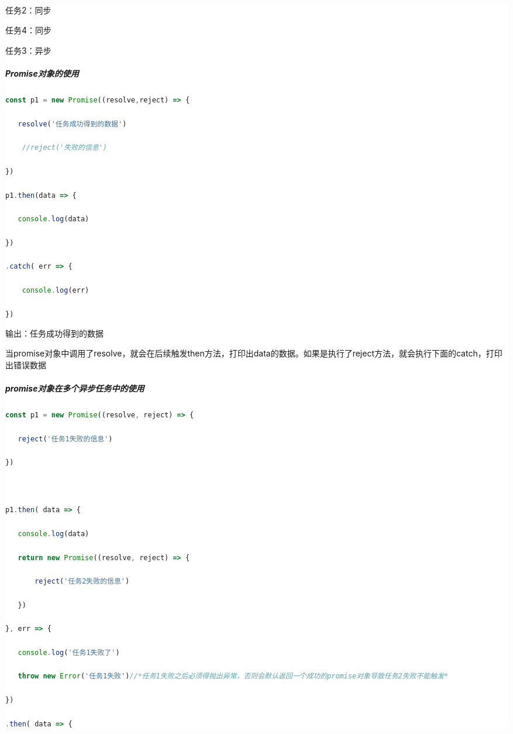 任务2：同步

任务4：同步

任务3：异步



##### Promise对象的使用

```js
const p1 = new Promise((resolve,reject) => {

​	resolve('任务成功得到的数据')

​    //reject('失败的信息')

})

p1.then(data => {

​	console.log(data)

})

.catch( err => {

​    console.log(err)

})
```

输出：任务成功得到的数据

当promise对象中调用了resolve，就会在后续触发then方法，打印出data的数据。如果是执行了reject方法，就会执行下面的catch，打印出错误数据



##### promise对象在多个异步任务中的使用

```js
const p1 = new Promise((resolve, reject) => {

​	reject('任务1失败的信息')

})



p1.then( data => {

​	console.log(data)

​	return new Promise((resolve, reject) => {

​		reject('任务2失败的信息')

​	})

}, err => {

​	console.log('任务1失败了')

​	throw new Error('任务1失败')//*任务1失败之后必须得抛出异常，否则会默认返回一个成功的promise对象导致任务2失败不能触发*

})

.then( data => {

```